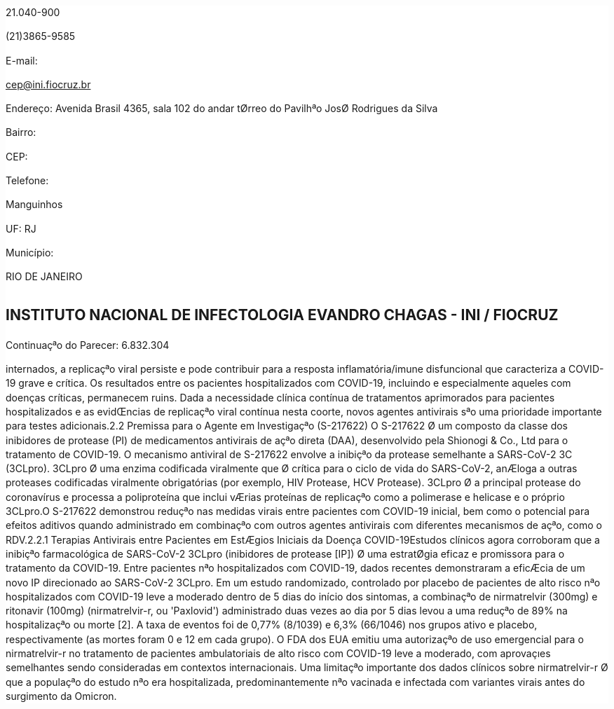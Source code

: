 21.040-900

(21)3865-9585

E-mail:

cep@ini.fiocruz.br

Endereço: Avenida Brasil 4365, sala 102 do andar tØrreo do Pavilhªo JosØ Rodrigues da Silva

Bairro:

CEP:

Telefone:

Manguinhos

UF: RJ

Município:

RIO DE JANEIRO

## INSTITUTO NACIONAL DE INFECTOLOGIA EVANDRO CHAGAS - INI / FIOCRUZ



Continuaçªo do Parecer: 6.832.304

internados, a replicaçªo viral persiste e pode contribuir para a resposta inflamatória/imune disfuncional que caracteriza a COVID- 19 grave e crítica. Os resultados entre os pacientes hospitalizados com COVID-19, incluindo e especialmente aqueles com doenças críticas, permanecem ruins. Dada a necessidade clínica contínua de tratamentos aprimorados para pacientes hospitalizados e as evidŒncias de replicaçªo viral contínua nesta coorte, novos agentes antivirais sªo uma prioridade importante para testes adicionais.2.2 Premissa para o Agente em Investigaçªo (S-217622) O S-217622 Ø um composto da classe dos inibidores de protease (PI) de medicamentos antivirais de açªo direta (DAA), desenvolvido pela Shionogi &amp; Co., Ltd para o tratamento de COVID-19. O mecanismo antiviral de S-217622 envolve a inibiçªo da protease semelhante a SARS-CoV-2 3C (3CLpro). 3CLpro Ø uma enzima codificada viralmente que Ø crítica para o ciclo de vida do SARS-CoV-2, anÆloga a outras proteases codificadas viralmente obrigatórias (por exemplo, HIV Protease, HCV Protease). 3CLpro Ø a principal protease do coronavírus e processa a poliproteína que inclui vÆrias proteínas de replicaçªo como a polimerase e helicase e o próprio 3CLpro.O S-217622 demonstrou reduçªo nas medidas virais entre pacientes com COVID-19 inicial, bem como o potencial para efeitos aditivos quando administrado em combinaçªo com outros agentes antivirais com diferentes mecanismos de açªo, como o RDV.2.2.1 Terapias Antivirais entre Pacientes em EstÆgios Iniciais da Doença COVID-19Estudos clínicos agora corroboram que a inibiçªo farmacológica de SARS-CoV-2 3CLpro (inibidores de protease [IP]) Ø uma estratØgia eficaz e promissora para o tratamento da COVID-19. Entre pacientes nªo hospitalizados com COVID-19, dados recentes demonstraram a eficÆcia de um novo IP direcionado ao SARS-CoV-2 3CLpro. Em um estudo randomizado, controlado por placebo de pacientes de alto risco nªo hospitalizados com COVID-19 leve a moderado dentro de 5 dias do início dos sintomas, a combinaçªo de nirmatrelvir (300mg) e ritonavir (100mg) (nirmatrelvir-r, ou 'Paxlovid') administrado duas vezes ao dia por 5 dias levou a uma reduçªo de 89% na hospitalizaçªo ou morte [2]. A taxa de eventos foi de 0,77% (8/1039) e 6,3% (66/1046) nos grupos ativo e placebo, respectivamente (as mortes foram 0 e 12 em cada grupo). O FDA dos EUA emitiu uma autorizaçªo de uso emergencial para o nirmatrelvir-r no tratamento de pacientes ambulatoriais de alto risco com COVID-19 leve a moderado, com aprovaçıes semelhantes sendo consideradas em contextos internacionais. Uma limitaçªo importante dos dados clínicos sobre nirmatrelvir-r Ø que a populaçªo do estudo nªo era hospitalizada, predominantemente nªo vacinada e infectada com variantes virais antes do surgimento da Omicron.
